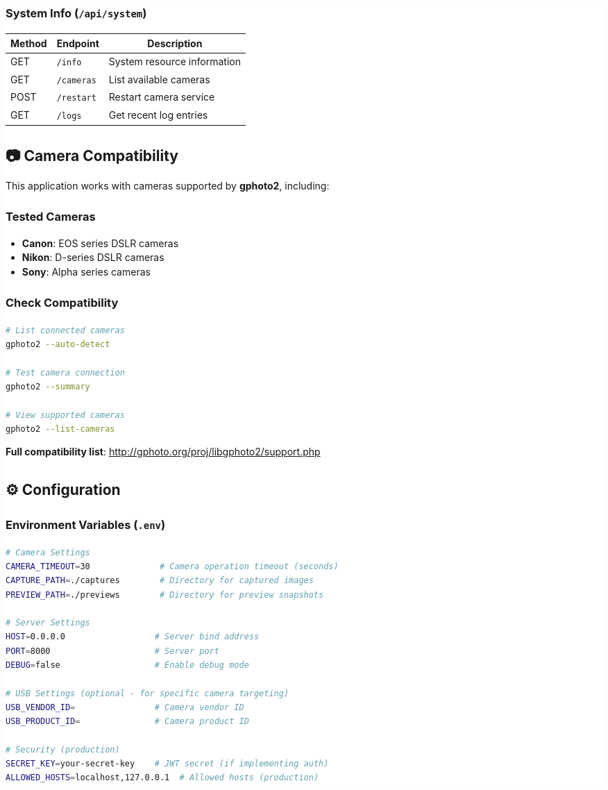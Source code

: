 ### System Info (`/api/system`)
| Method | Endpoint | Description |
|--------|----------|-------------|
| GET | `/info` | System resource information |
| GET | `/cameras` | List available cameras |
| POST | `/restart` | Restart camera service |
| GET | `/logs` | Get recent log entries |

## 📷 Camera Compatibility

This application works with cameras supported by **gphoto2**, including:

### Tested Cameras
- **Canon**: EOS series DSLR cameras
- **Nikon**: D-series DSLR cameras  
- **Sony**: Alpha series cameras

### Check Compatibility
```bash
# List connected cameras
gphoto2 --auto-detect

# Test camera connection
gphoto2 --summary

# View supported cameras
gphoto2 --list-cameras
```

**Full compatibility list**: http://gphoto.org/proj/libgphoto2/support.php

## ⚙️ Configuration

### Environment Variables (`.env`)
```bash
# Camera Settings
CAMERA_TIMEOUT=30              # Camera operation timeout (seconds)
CAPTURE_PATH=./captures        # Directory for captured images
PREVIEW_PATH=./previews        # Directory for preview snapshots

# Server Settings
HOST=0.0.0.0                  # Server bind address
PORT=8000                     # Server port
DEBUG=false                   # Enable debug mode

# USB Settings (optional - for specific camera targeting)
USB_VENDOR_ID=                # Camera vendor ID
USB_PRODUCT_ID=               # Camera product ID

# Security (production)
SECRET_KEY=your-secret-key    # JWT secret (if implementing auth)
ALLOWED_HOSTS=localhost,127.0.0.1  # Allowed hosts (production)
```
